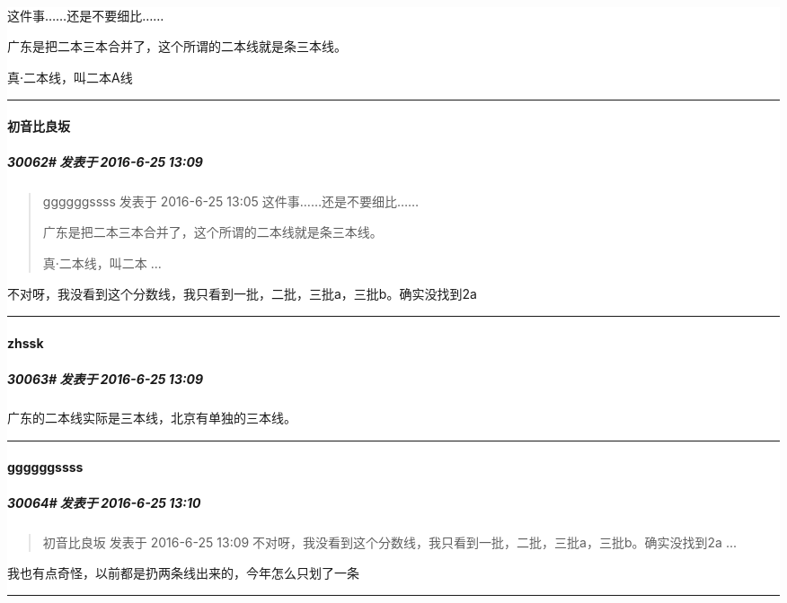 


这件事……还是不要细比……

广东是把二本三本合并了，这个所谓的二本线就是条三本线。

真·二本线，叫二本A线







*****

####  初音比良坂  
##### 30062#       发表于 2016-6-25 13:09



<blockquote>ggggggssss 发表于 2016-6-25 13:05
这件事……还是不要细比……

广东是把二本三本合并了，这个所谓的二本线就是条三本线。

真·二本线，叫二本 ...</blockquote>
不对呀，我没看到这个分数线，我只看到一批，二批，三批a，三批b。确实没找到2a







*****

####  zhssk  
##### 30063#       发表于 2016-6-25 13:09




广东的二本线实际是三本线，北京有单独的三本线。







*****

####  ggggggssss  
##### 30064#       发表于 2016-6-25 13:10



<blockquote>初音比良坂 发表于 2016-6-25 13:09
不对呀，我没看到这个分数线，我只看到一批，二批，三批a，三批b。确实没找到2a ...</blockquote>
我也有点奇怪，以前都是扔两条线出来的，今年怎么只划了一条







*****
